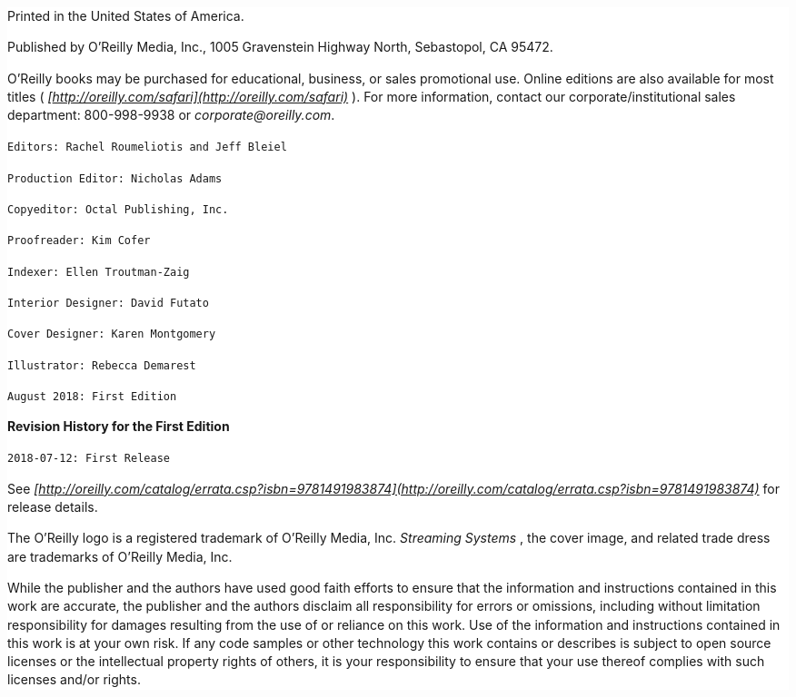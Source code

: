 Printed in the United States of America.

Published by O’Reilly Media, Inc., 1005 Gravenstein Highway North,
Sebastopol, CA 95472.

O’Reilly books may be purchased for educational, business, or sales
promotional use. Online editions are also available for most titles
( _[http://oreilly.com/safari](http://oreilly.com/safari)_ ). For more information, contact our
corporate/institutional sales department: 800-998-9938 or
_corporate@oreilly.com_.

```
Editors: Rachel Roumeliotis and Jeff Bleiel
```
```
Production Editor: Nicholas Adams
```
```
Copyeditor: Octal Publishing, Inc.
```
```
Proofreader: Kim Cofer
```
```
Indexer: Ellen Troutman-Zaig
```
```
Interior Designer: David Futato
```
```
Cover Designer: Karen Montgomery
```
```
Illustrator: Rebecca Demarest
```
```
August 2018: First Edition
```
**Revision History for the First Edition**

```
2018-07-12: First Release
```

See _[http://oreilly.com/catalog/errata.csp?isbn=9781491983874](http://oreilly.com/catalog/errata.csp?isbn=9781491983874)_ for release
details.

The O’Reilly logo is a registered trademark of O’Reilly Media, Inc.
_Streaming Systems_ , the cover image, and related trade dress are trademarks of
O’Reilly Media, Inc.

While the publisher and the authors have used good faith efforts to ensure
that the information and instructions contained in this work are accurate, the
publisher and the authors disclaim all responsibility for errors or omissions,
including without limitation responsibility for damages resulting from the use
of or reliance on this work. Use of the information and instructions contained
in this work is at your own risk. If any code samples or other technology this
work contains or describes is subject to open source licenses or the
intellectual property rights of others, it is your responsibility to ensure that
your use thereof complies with such licenses and/or rights.
